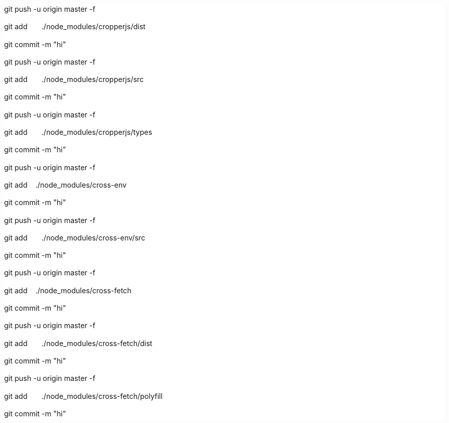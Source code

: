 
git push -u origin master -f


git add        ./node_modules/cropperjs/dist


git commit -m "hi"


git push -u origin master -f


git add        ./node_modules/cropperjs/src


git commit -m "hi"


git push -u origin master -f


git add        ./node_modules/cropperjs/types


git commit -m "hi"


git push -u origin master -f


git add     ./node_modules/cross-env


git commit -m "hi"


git push -u origin master -f


git add        ./node_modules/cross-env/src


git commit -m "hi"


git push -u origin master -f


git add     ./node_modules/cross-fetch


git commit -m "hi"


git push -u origin master -f


git add        ./node_modules/cross-fetch/dist


git commit -m "hi"


git push -u origin master -f


git add        ./node_modules/cross-fetch/polyfill


git commit -m "hi"

